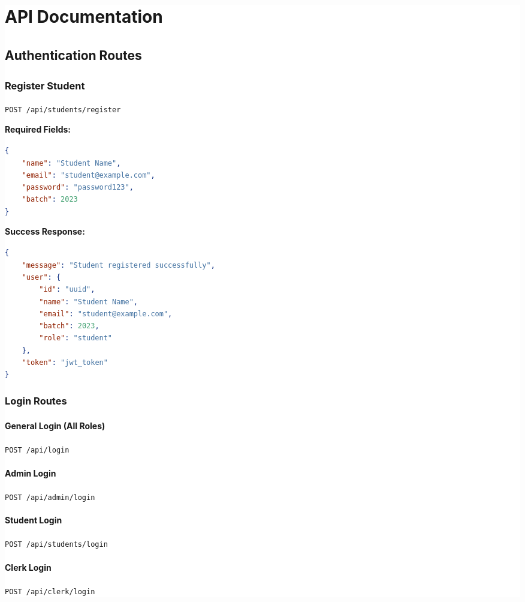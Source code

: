 # API Documentation

## Authentication Routes

### Register Student
```http
POST /api/students/register
```

**Required Fields:**
```json
{
    "name": "Student Name",
    "email": "student@example.com",
    "password": "password123",
    "batch": 2023
}
```

**Success Response:**
```json
{
    "message": "Student registered successfully",
    "user": {
        "id": "uuid",
        "name": "Student Name",
        "email": "student@example.com",
        "batch": 2023,
        "role": "student"
    },
    "token": "jwt_token"
}
```

### Login Routes

#### General Login (All Roles)
```http
POST /api/login
```

#### Admin Login
```http
POST /api/admin/login
```

#### Student Login
```http
POST /api/students/login
```

#### Clerk Login
```http
POST /api/clerk/login
```
